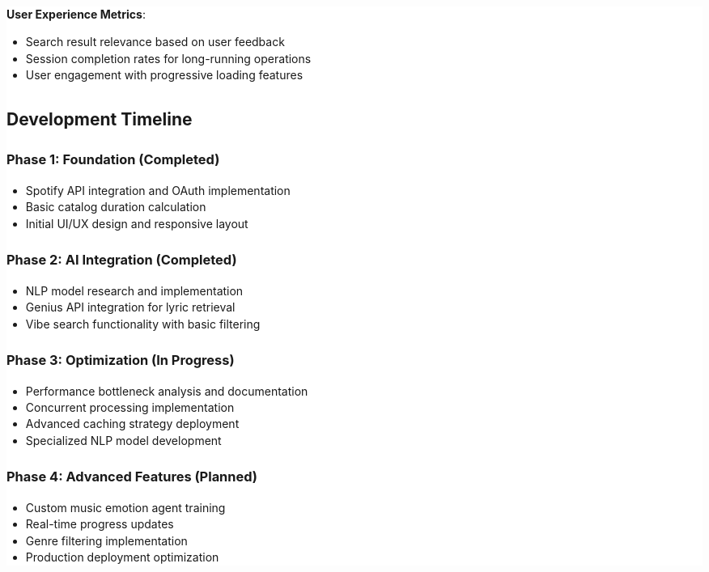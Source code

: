 **User Experience Metrics**:
- Search result relevance based on user feedback
- Session completion rates for long-running operations
- User engagement with progressive loading features

## Development Timeline

### Phase 1: Foundation (Completed)
- Spotify API integration and OAuth implementation
- Basic catalog duration calculation
- Initial UI/UX design and responsive layout

### Phase 2: AI Integration (Completed)
- NLP model research and implementation
- Genius API integration for lyric retrieval
- Vibe search functionality with basic filtering

### Phase 3: Optimization (In Progress)
- Performance bottleneck analysis and documentation
- Concurrent processing implementation
- Advanced caching strategy deployment
- Specialized NLP model development

### Phase 4: Advanced Features (Planned)
- Custom music emotion agent training
- Real-time progress updates
- Genre filtering implementation
- Production deployment optimization

